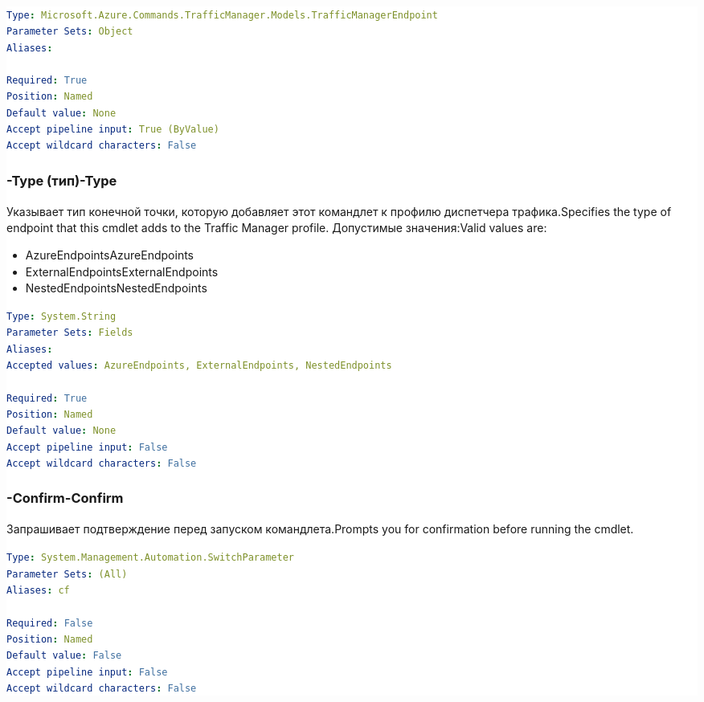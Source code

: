```yaml
Type: Microsoft.Azure.Commands.TrafficManager.Models.TrafficManagerEndpoint
Parameter Sets: Object
Aliases:

Required: True
Position: Named
Default value: None
Accept pipeline input: True (ByValue)
Accept wildcard characters: False
```

### <span data-ttu-id="cc4fc-132">-Type (тип)</span><span class="sxs-lookup"><span data-stu-id="cc4fc-132">-Type</span></span>
<span data-ttu-id="cc4fc-133">Указывает тип конечной точки, которую добавляет этот командлет к профилю диспетчера трафика.</span><span class="sxs-lookup"><span data-stu-id="cc4fc-133">Specifies the type of endpoint that this cmdlet adds to the Traffic Manager profile.</span></span>
<span data-ttu-id="cc4fc-134">Допустимые значения:</span><span class="sxs-lookup"><span data-stu-id="cc4fc-134">Valid values are:</span></span> 

- <span data-ttu-id="cc4fc-135">AzureEndpoints</span><span class="sxs-lookup"><span data-stu-id="cc4fc-135">AzureEndpoints</span></span>
- <span data-ttu-id="cc4fc-136">ExternalEndpoints</span><span class="sxs-lookup"><span data-stu-id="cc4fc-136">ExternalEndpoints</span></span>
- <span data-ttu-id="cc4fc-137">NestedEndpoints</span><span class="sxs-lookup"><span data-stu-id="cc4fc-137">NestedEndpoints</span></span>

```yaml
Type: System.String
Parameter Sets: Fields
Aliases:
Accepted values: AzureEndpoints, ExternalEndpoints, NestedEndpoints

Required: True
Position: Named
Default value: None
Accept pipeline input: False
Accept wildcard characters: False
```

### <span data-ttu-id="cc4fc-138">-Confirm</span><span class="sxs-lookup"><span data-stu-id="cc4fc-138">-Confirm</span></span>
<span data-ttu-id="cc4fc-139">Запрашивает подтверждение перед запуском командлета.</span><span class="sxs-lookup"><span data-stu-id="cc4fc-139">Prompts you for confirmation before running the cmdlet.</span></span>

```yaml
Type: System.Management.Automation.SwitchParameter
Parameter Sets: (All)
Aliases: cf

Required: False
Position: Named
Default value: False
Accept pipeline input: False
Accept wildcard characters: False
```
